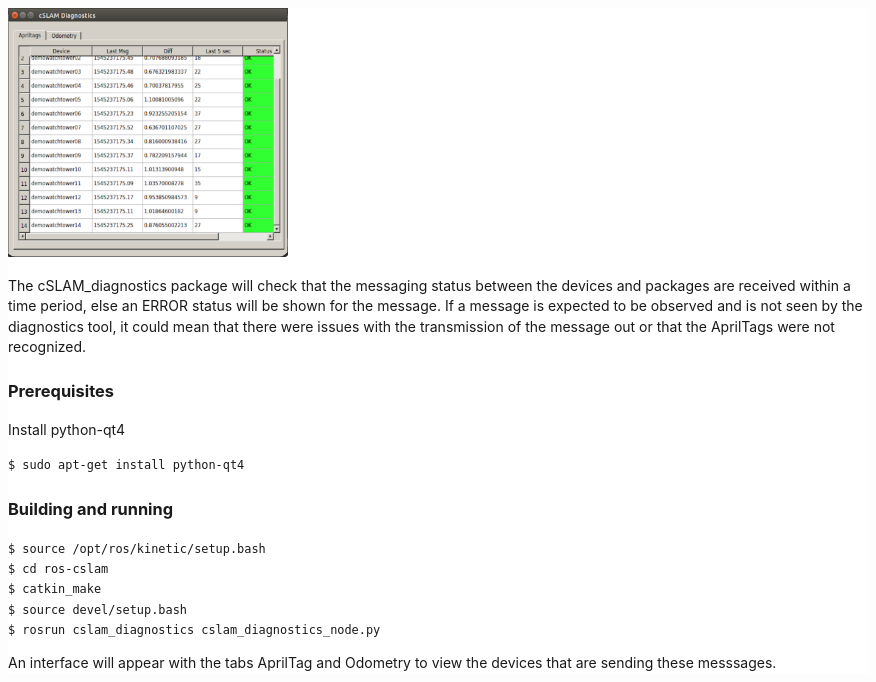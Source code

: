 
<div figure-id="fig:diagnostics" figure-caption="cSLAM Diagnostics tool.">
     <img src="media/diagnostics.png" style='width: 20em'/>
</div>

The cSLAM_diagnostics package will check that the messaging status between the devices and packages are received within a time period, else an ERROR status will be shown for the message. If a message is expected to be observed and is not seen by the diagnostics tool, it could mean that there were issues with the transmission of the message out or that the AprilTags were not recognized.

### Prerequisites

Install python-qt4
```
$ sudo apt-get install python-qt4
```

### Building and running
```
$ source /opt/ros/kinetic/setup.bash
$ cd ros-cslam
$ catkin_make
$ source devel/setup.bash
$ rosrun cslam_diagnostics cslam_diagnostics_node.py
```
An interface will appear with the tabs AprilTag and Odometry to view the devices that are sending these messsages.
